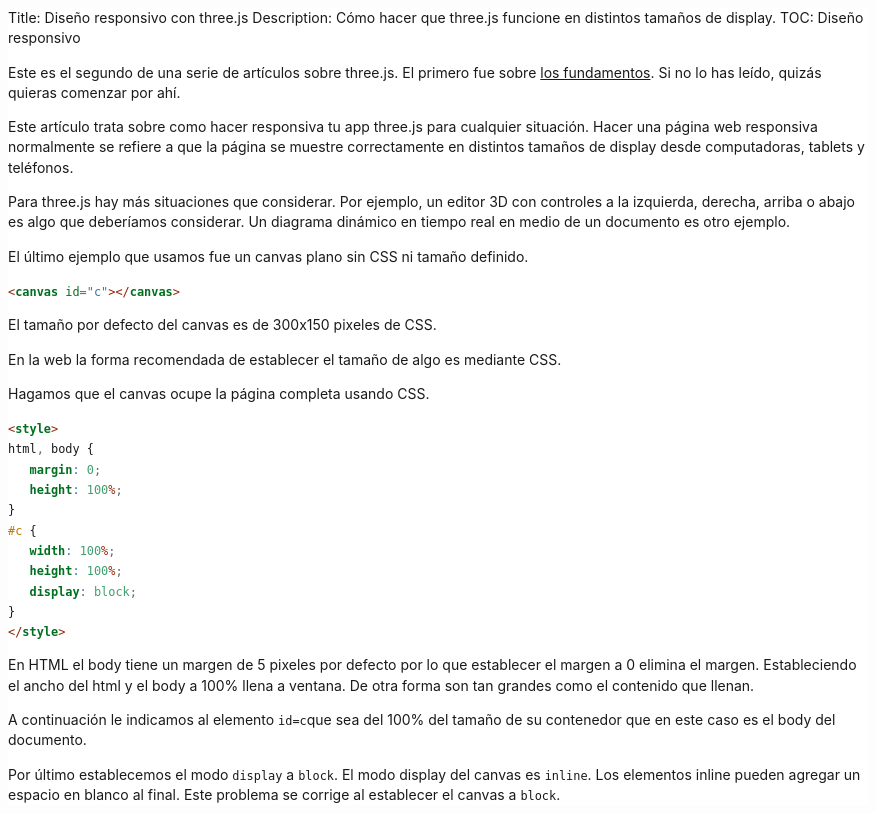 Title: Diseño responsivo con three.js
Description: Cómo hacer que three.js funcione en distintos tamaños de display.
TOC: Diseño responsivo

Este es el segundo de una serie de artículos sobre three.js.
El primero fue sobre [los fundamentos](threejs-fundamentals.html).
Si no lo has leído, quizás quieras comenzar por ahí.

Este artículo trata sobre como hacer responsiva tu app three.js para
cualquier situación. Hacer una página web responsiva normalmente se
refiere a que la página se muestre correctamente en distintos tamaños
de display desde computadoras, tablets y teléfonos.

Para three.js hay más situaciones que considerar. Por ejemplo, un editor 3D
con controles a la izquierda, derecha, arriba o abajo es algo que deberíamos
considerar. Un diagrama dinámico en tiempo real en medio de un documento es
otro ejemplo.

El último ejemplo que usamos fue un canvas plano sin CSS ni tamaño definido.

```html
<canvas id="c"></canvas>
```

El tamaño por defecto del canvas es de 300x150 pixeles de CSS.

En la web la forma recomendada de establecer el tamaño de algo es
mediante CSS.

Hagamos que el canvas ocupe la página completa usando CSS.

```html
<style>
html, body {
   margin: 0;
   height: 100%;
}
#c {
   width: 100%;
   height: 100%;
   display: block;
}
</style>
```

En HTML el body tiene un margen de 5 pixeles por defecto por lo que
establecer el margen a 0 elimina el margen. Estableciendo el ancho del html
y el body a 100% llena a ventana. De otra forma son tan grandes como el contenido
que llenan.

A continuación le indicamos al elemento `id=c`que sea del 100% del
tamaño de su contenedor que en este caso es el body del documento.

Por último establecemos el modo `display` a `block`. El
modo display del canvas es `inline`. Los elementos inline
pueden agregar un espacio en blanco al final. Este problema
se corrige al establecer el canvas a `block`.
